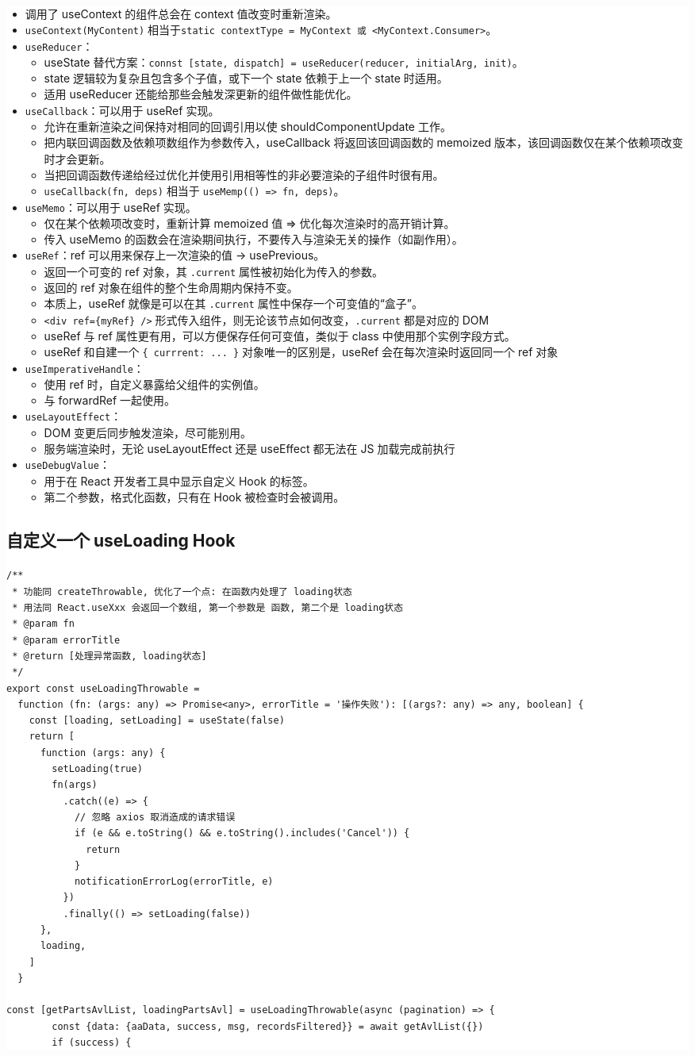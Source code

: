   * 调用了 useContext 的组件总会在 context 值改变时重新渲染。
  * `useContext(MyContent)` 相当于`static contextType = MyContext 或 <MyContext.Consumer>`。
* `useReducer`：
  * useState 替代方案：`connst [state, dispatch] = useReducer(reducer, initialArg, init)`。
  * state 逻辑较为复杂且包含多个子值，或下一个 state 依赖于上一个 state 时适用。
  * 适用 useReducer 还能给那些会触发深更新的组件做性能优化。
* `useCallback`：可以用于 useRef 实现。
  * 允许在重新渲染之间保持对相同的回调引用以使 shouldComponentUpdate 工作。
  * 把内联回调函数及依赖项数组作为参数传入，useCallback 将返回该回调函数的 memoized 版本，该回调函数仅在某个依赖项改变时才会更新。
  * 当把回调函数传递给经过优化并使用引用相等性的非必要渲染的子组件时很有用。
  * `useCallback(fn, deps)` 相当于 `useMemp(() => fn, deps)`。
* `useMemo`：可以用于 useRef 实现。
  * 仅在某个依赖项改变时，重新计算 memoized 值 => 优化每次渲染时的高开销计算。
  * 传入 useMemo 的函数会在渲染期间执行，不要传入与渲染无关的操作（如副作用）。
* `useRef`：ref 可以用来保存上一次渲染的值 -> usePrevious。
  * 返回一个可变的 ref 对象，其 `.current` 属性被初始化为传入的参数。
  * 返回的 ref 对象在组件的整个生命周期内保持不变。
  * 本质上，useRef 就像是可以在其 `.current` 属性中保存一个可变值的“盒子”。
  * `<div ref={myRef} />` 形式传入组件，则无论该节点如何改变，`.current` 都是对应的 DOM
  * useRef 与 ref 属性更有用，可以方便保存任何可变值，类似于 class 中使用那个实例字段方式。
  * useRef 和自建一个 `{ currrent: ... }` 对象唯一的区别是，useRef 会在每次渲染时返回同一个 ref 对象
* `useImperativeHandle`：
  * 使用 ref 时，自定义暴露给父组件的实例值。
  * 与 forwardRef 一起使用。
* `useLayoutEffect`：
  * DOM 变更后同步触发渲染，尽可能别用。
  * 服务端渲染时，无论 useLayoutEffect 还是 useEffect 都无法在 JS 加载完成前执行
* `useDebugValue`：
  * 用于在 React 开发者工具中显示自定义 Hook 的标签。
  * 第二个参数，格式化函数，只有在 Hook 被检查时会被调用。

## 自定义一个 useLoading Hook

```react
/**
 * 功能同 createThrowable, 优化了一个点: 在函数内处理了 loading状态
 * 用法同 React.useXxx 会返回一个数组, 第一个参数是 函数, 第二个是 loading状态
 * @param fn
 * @param errorTitle
 * @return [处理异常函数, loading状态]
 */
export const useLoadingThrowable =
  function (fn: (args: any) => Promise<any>, errorTitle = '操作失败'): [(args?: any) => any, boolean] {
    const [loading, setLoading] = useState(false)
    return [
      function (args: any) {
        setLoading(true)
        fn(args)
          .catch((e) => {
            // 忽略 axios 取消造成的请求错误
            if (e && e.toString() && e.toString().includes('Cancel')) {
              return
            }
            notificationErrorLog(errorTitle, e)
          })
          .finally(() => setLoading(false))
      },
      loading,
    ]
  }

const [getPartsAvlList, loadingPartsAvl] = useLoadingThrowable(async (pagination) => {
        const {data: {aaData, success, msg, recordsFiltered}} = await getAvlList({})
        if (success) {
```